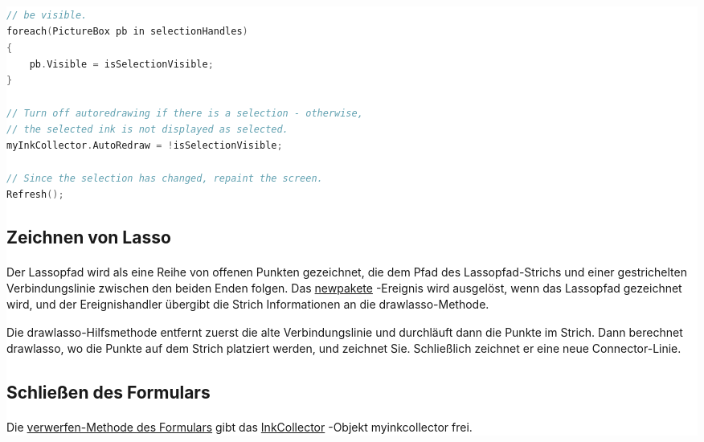 ```C++
// be visible.
foreach(PictureBox pb in selectionHandles)
{
    pb.Visible = isSelectionVisible;
}

// Turn off autoredrawing if there is a selection - otherwise,
// the selected ink is not displayed as selected.
myInkCollector.AutoRedraw = !isSelectionVisible;

// Since the selection has changed, repaint the screen.
Refresh();
```



## <a name="drawing-the-lasso"></a>Zeichnen von Lasso

Der Lassopfad wird als eine Reihe von offenen Punkten gezeichnet, die dem Pfad des Lassopfad-Strichs und einer gestrichelten Verbindungslinie zwischen den beiden Enden folgen. Das [newpakete](/previous-versions/ms567621(v=vs.100)) -Ereignis wird ausgelöst, wenn das Lassopfad gezeichnet wird, und der Ereignishandler übergibt die Strich Informationen an die drawlasso-Methode.

Die drawlasso-Hilfsmethode entfernt zuerst die alte Verbindungslinie und durchläuft dann die Punkte im Strich. Dann berechnet drawlasso, wo die Punkte auf dem Strich platziert werden, und zeichnet Sie. Schließlich zeichnet er eine neue Connector-Linie.

## <a name="closing-the-form"></a>Schließen des Formulars

Die [verwerfen-Methode des Formulars](/dotnet/api/system.windows.forms.form.dispose?view=netcore-3.1) gibt das [InkCollector](/previous-versions/ms583683(v=vs.100)) -Objekt myinkcollector frei.

 

 
